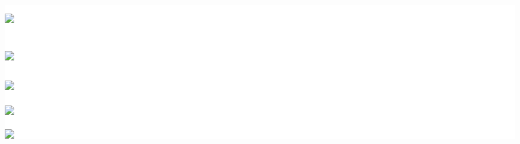 <h1><img align="center" src="https://user-images.githubusercontent.com/54891281/201513594-f1866667-93c2-4b14-966b-e8640bebf09a.PNG" width="800"/></h1>
<h2><img align="center" src="https://user-images.githubusercontent.com/54891281/201513595-756d5aa9-754a-4dcb-ad07-1c35a4106594.PNG" width="800"/></h2>
<h3><img align="center" src="https://user-images.githubusercontent.com/54891281/201513597-f122d8a8-ef74-4267-984b-9f397d8c9aee.PNG" width="800"/></h3>
<h4><img align="center" src="https://user-images.githubusercontent.com/54891281/201513600-5942f9e0-093c-4388-8da5-b92b4c83c92d.PNG" width="800"/></h4>
<h5><img align="center" src="https://user-images.githubusercontent.com/54891281/201513609-dde71bc8-7268-45ff-8621-48377cf1778d.PNG" width="800"/></h5>
